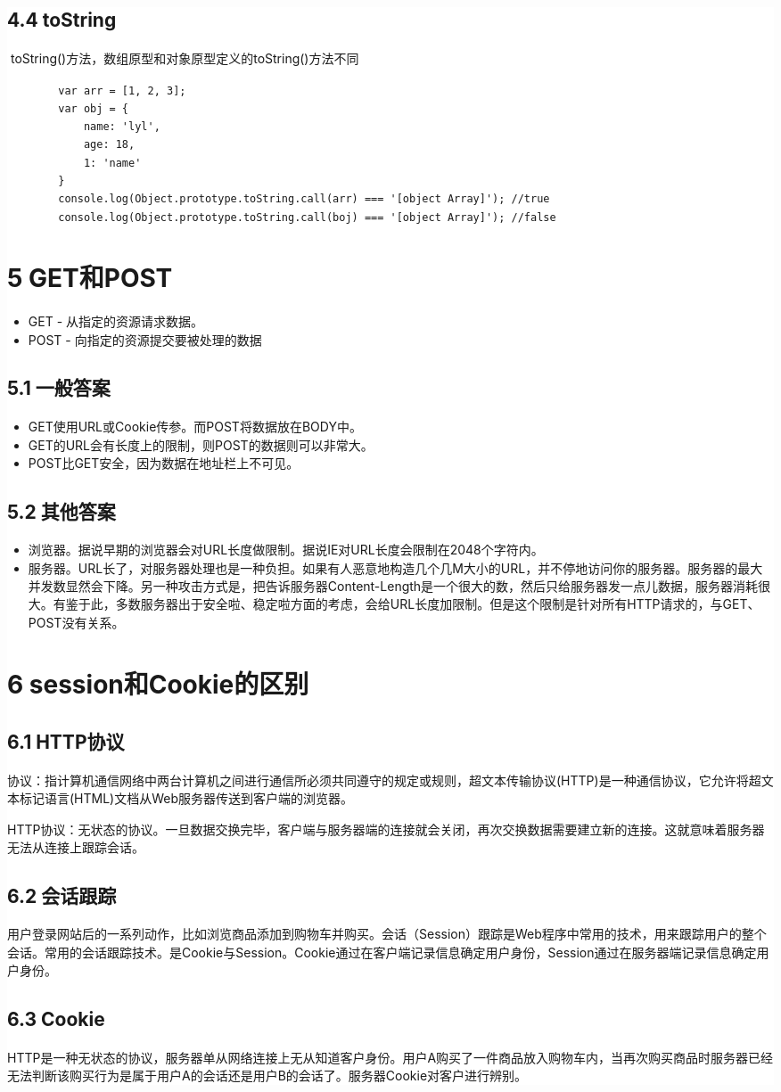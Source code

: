 ## 4.4 toString

​		toString()方法，数组原型和对象原型定义的toString()方法不同

```
		var arr = [1, 2, 3];
        var obj = {
            name: 'lyl',
            age: 18,
            1: 'name'
        }
        console.log(Object.prototype.toString.call(arr) === '[object Array]'); //true
        console.log(Object.prototype.toString.call(boj) === '[object Array]'); //false
```

# 5 GET和POST

- GET - 从指定的资源请求数据。
- POST - 向指定的资源提交要被处理的数据

## 5.1 一般答案

- GET使用URL或Cookie传参。而POST将数据放在BODY中。
- GET的URL会有长度上的限制，则POST的数据则可以非常大。
- POST比GET安全，因为数据在地址栏上不可见。

## 5.2 其他答案

- 浏览器。据说早期的浏览器会对URL长度做限制。据说IE对URL长度会限制在2048个字符内。
- 服务器。URL长了，对服务器处理也是一种负担。如果有人恶意地构造几个几M大小的URL，并不停地访问你的服务器。服务器的最大并发数显然会下降。另一种攻击方式是，把告诉服务器Content-Length是一个很大的数，然后只给服务器发一点儿数据，服务器消耗很大。有鉴于此，多数服务器出于安全啦、稳定啦方面的考虑，会给URL长度加限制。但是这个限制是针对所有HTTP请求的，与GET、POST没有关系。

# 6 session和Cookie的区别

## 6.1 HTTP协议

协议：指计算机通信网络中两台计算机之间进行通信所必须共同遵守的规定或规则，超文本传输协议(HTTP)是一种通信协议，它允许将超文本标记语言(HTML)文档从Web服务器传送到客户端的浏览器。

HTTP协议：无状态的协议。一旦数据交换完毕，客户端与服务器端的连接就会关闭，再次交换数据需要建立新的连接。这就意味着服务器无法从连接上跟踪会话。

## 6.2 会话跟踪

​		用户登录网站后的一系列动作，比如浏览商品添加到购物车并购买。会话（Session）跟踪是Web程序中常用的技术，用来跟踪用户的整个会话。常用的会话跟踪技术。是Cookie与Session。Cookie通过在客户端记录信息确定用户身份，Session通过在服务器端记录信息确定用户身份。

## 6.3 Cookie

​		HTTP是一种无状态的协议，服务器单从网络连接上无从知道客户身份。用户A购买了一件商品放入购物车内，当再次购买商品时服务器已经无法判断该购买行为是属于用户A的会话还是用户B的会话了。服务器Cookie对客户进行辨别。
